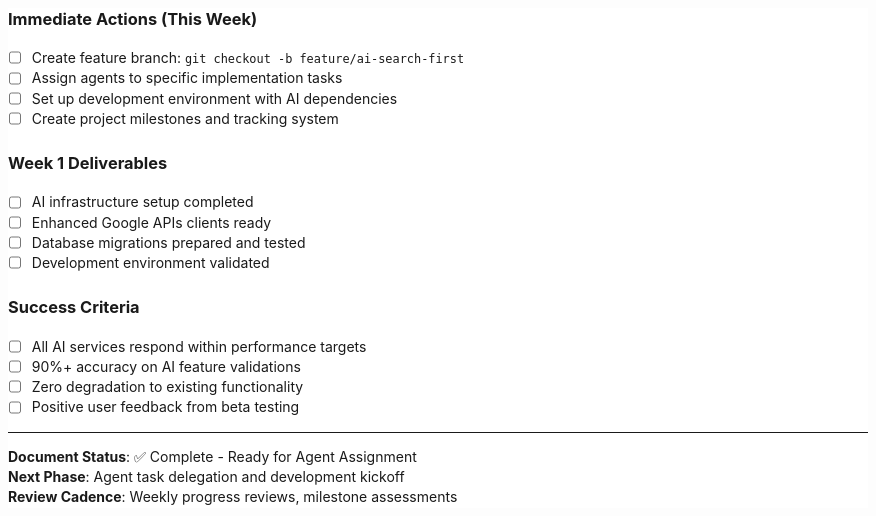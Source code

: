 ### **Immediate Actions (This Week)**
- [ ] Create feature branch: `git checkout -b feature/ai-search-first`
- [ ] Assign agents to specific implementation tasks
- [ ] Set up development environment with AI dependencies
- [ ] Create project milestones and tracking system

### **Week 1 Deliverables**
- [ ] AI infrastructure setup completed
- [ ] Enhanced Google APIs clients ready
- [ ] Database migrations prepared and tested
- [ ] Development environment validated

### **Success Criteria**
- [ ] All AI services respond within performance targets
- [ ] 90%+ accuracy on AI feature validations
- [ ] Zero degradation to existing functionality
- [ ] Positive user feedback from beta testing

---

**Document Status**: ✅ Complete - Ready for Agent Assignment  
**Next Phase**: Agent task delegation and development kickoff  
**Review Cadence**: Weekly progress reviews, milestone assessments